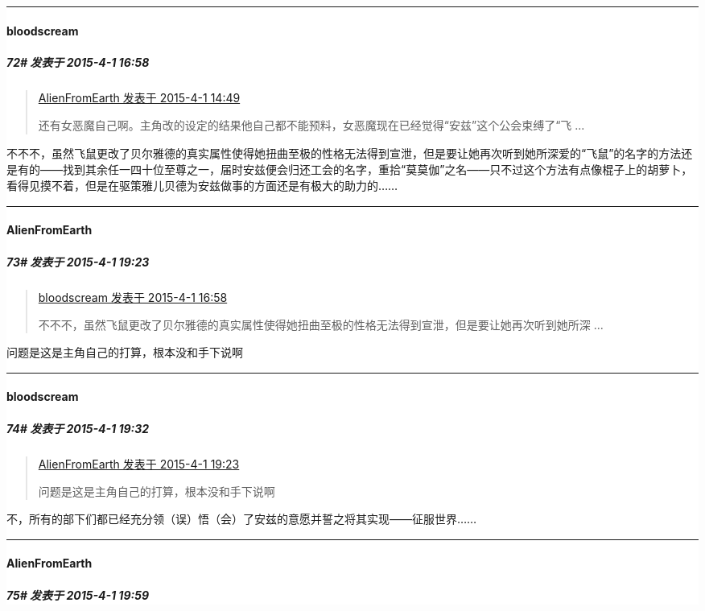 





-----

####  bloodscream  
##### 72#       发表于 2015-4-1 16:58



<blockquote><a href="httphttps://bbs.saraba1st.com/2b/forum.php?mod=redirect&amp;goto=findpost&amp;pid=28534054&amp;ptid=1105959" target="_blank">AlienFromEarth 发表于 2015-4-1 14:49</a>

还有女恶魔自己啊。主角改的设定的结果他自己都不能预料，女恶魔现在已经觉得“安兹”这个公会束缚了“飞 ...</blockquote>
不不不，虽然飞鼠更改了贝尔雅德的真实属性使得她扭曲至极的性格无法得到宣泄，但是要让她再次听到她所深爱的“飞鼠”的名字的方法还是有的——找到其余任一四十位至尊之一，届时安兹便会归还工会的名字，重拾“莫莫伽”之名——只不过这个方法有点像棍子上的胡萝卜，看得见摸不着，但是在驱策雅儿贝德为安兹做事的方面还是有极大的助力的……







-----

####  AlienFromEarth  
##### 73#       发表于 2015-4-1 19:23



<blockquote><a href="httphttps://bbs.saraba1st.com/2b/forum.php?mod=redirect&amp;goto=findpost&amp;pid=28535333&amp;ptid=1105959" target="_blank">bloodscream 发表于 2015-4-1 16:58</a>

不不不，虽然飞鼠更改了贝尔雅德的真实属性使得她扭曲至极的性格无法得到宣泄，但是要让她再次听到她所深 ...</blockquote>
问题是这是主角自己的打算，根本没和手下说啊







-----

####  bloodscream  
##### 74#       发表于 2015-4-1 19:32



<blockquote><a href="httphttps://bbs.saraba1st.com/2b/forum.php?mod=redirect&amp;goto=findpost&amp;pid=28536573&amp;ptid=1105959" target="_blank">AlienFromEarth 发表于 2015-4-1 19:23</a>

问题是这是主角自己的打算，根本没和手下说啊</blockquote>
不，所有的部下们都已经充分领（误）悟（会）了安兹的意愿并誓之将其实现——征服世界……







-----

####  AlienFromEarth  
##### 75#       发表于 2015-4-1 19:59
